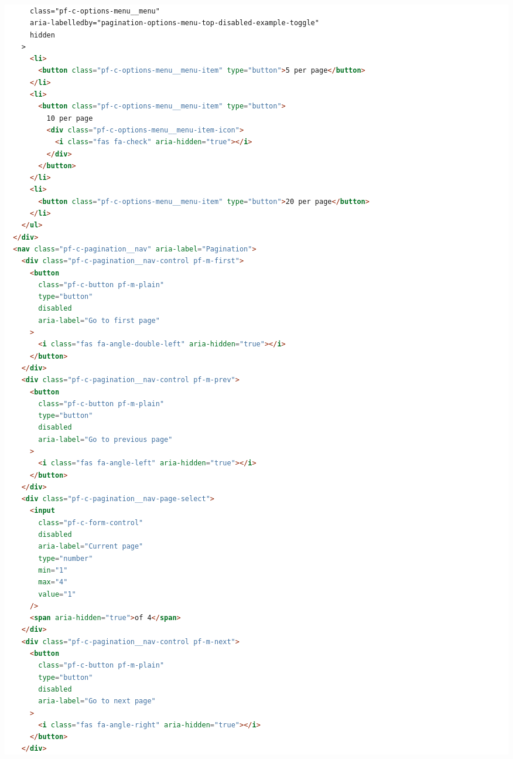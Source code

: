 ```html
      class="pf-c-options-menu__menu"
      aria-labelledby="pagination-options-menu-top-disabled-example-toggle"
      hidden
    >
      <li>
        <button class="pf-c-options-menu__menu-item" type="button">5 per page</button>
      </li>
      <li>
        <button class="pf-c-options-menu__menu-item" type="button">
          10 per page
          <div class="pf-c-options-menu__menu-item-icon">
            <i class="fas fa-check" aria-hidden="true"></i>
          </div>
        </button>
      </li>
      <li>
        <button class="pf-c-options-menu__menu-item" type="button">20 per page</button>
      </li>
    </ul>
  </div>
  <nav class="pf-c-pagination__nav" aria-label="Pagination">
    <div class="pf-c-pagination__nav-control pf-m-first">
      <button
        class="pf-c-button pf-m-plain"
        type="button"
        disabled
        aria-label="Go to first page"
      >
        <i class="fas fa-angle-double-left" aria-hidden="true"></i>
      </button>
    </div>
    <div class="pf-c-pagination__nav-control pf-m-prev">
      <button
        class="pf-c-button pf-m-plain"
        type="button"
        disabled
        aria-label="Go to previous page"
      >
        <i class="fas fa-angle-left" aria-hidden="true"></i>
      </button>
    </div>
    <div class="pf-c-pagination__nav-page-select">
      <input
        class="pf-c-form-control"
        disabled
        aria-label="Current page"
        type="number"
        min="1"
        max="4"
        value="1"
      />
      <span aria-hidden="true">of 4</span>
    </div>
    <div class="pf-c-pagination__nav-control pf-m-next">
      <button
        class="pf-c-button pf-m-plain"
        type="button"
        disabled
        aria-label="Go to next page"
      >
        <i class="fas fa-angle-right" aria-hidden="true"></i>
      </button>
    </div>
```